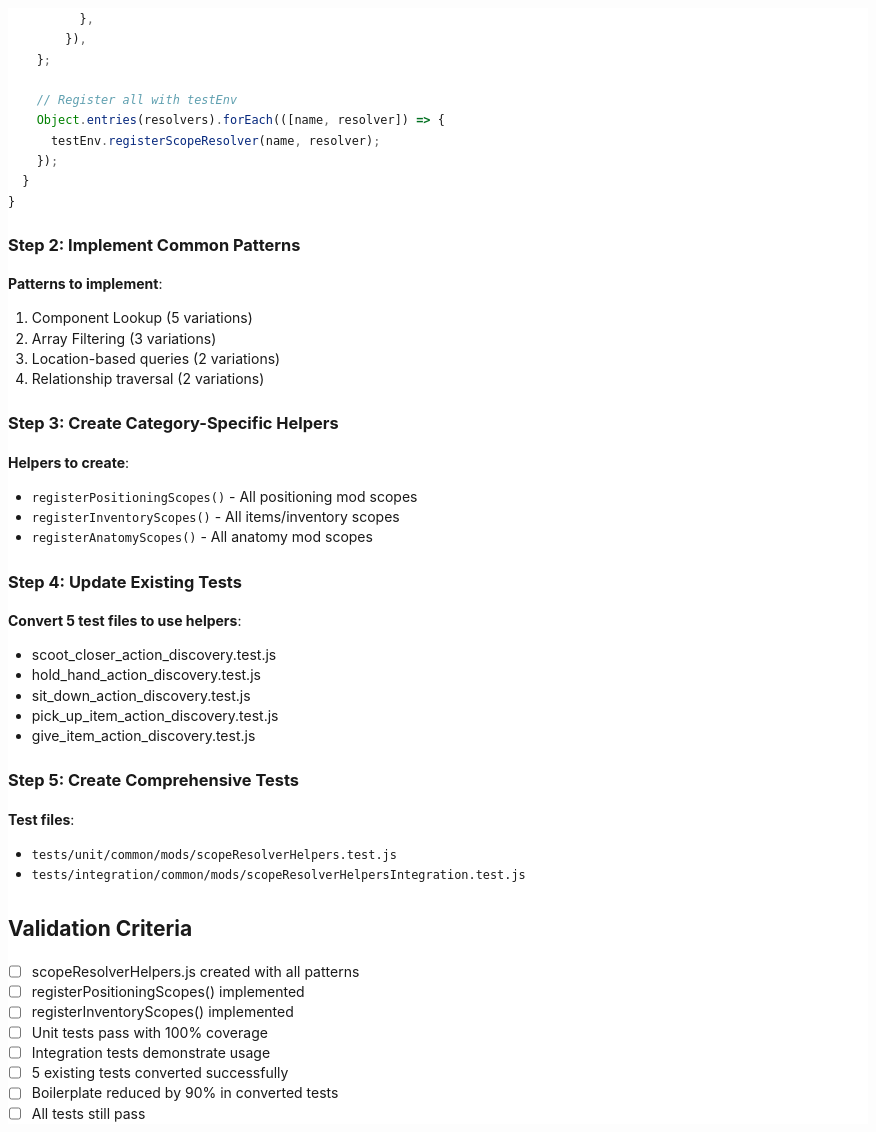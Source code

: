 ```javascript
          },
        }),
    };

    // Register all with testEnv
    Object.entries(resolvers).forEach(([name, resolver]) => {
      testEnv.registerScopeResolver(name, resolver);
    });
  }
}
```

### Step 2: Implement Common Patterns

**Patterns to implement**:
1. Component Lookup (5 variations)
2. Array Filtering (3 variations)
3. Location-based queries (2 variations)
4. Relationship traversal (2 variations)

### Step 3: Create Category-Specific Helpers

**Helpers to create**:
- `registerPositioningScopes()` - All positioning mod scopes
- `registerInventoryScopes()` - All items/inventory scopes
- `registerAnatomyScopes()` - All anatomy mod scopes

### Step 4: Update Existing Tests

**Convert 5 test files to use helpers**:
- scoot_closer_action_discovery.test.js
- hold_hand_action_discovery.test.js
- sit_down_action_discovery.test.js
- pick_up_item_action_discovery.test.js
- give_item_action_discovery.test.js

### Step 5: Create Comprehensive Tests

**Test files**:
- `tests/unit/common/mods/scopeResolverHelpers.test.js`
- `tests/integration/common/mods/scopeResolverHelpersIntegration.test.js`

## Validation Criteria

- [ ] scopeResolverHelpers.js created with all patterns
- [ ] registerPositioningScopes() implemented
- [ ] registerInventoryScopes() implemented
- [ ] Unit tests pass with 100% coverage
- [ ] Integration tests demonstrate usage
- [ ] 5 existing tests converted successfully
- [ ] Boilerplate reduced by 90% in converted tests
- [ ] All tests still pass
